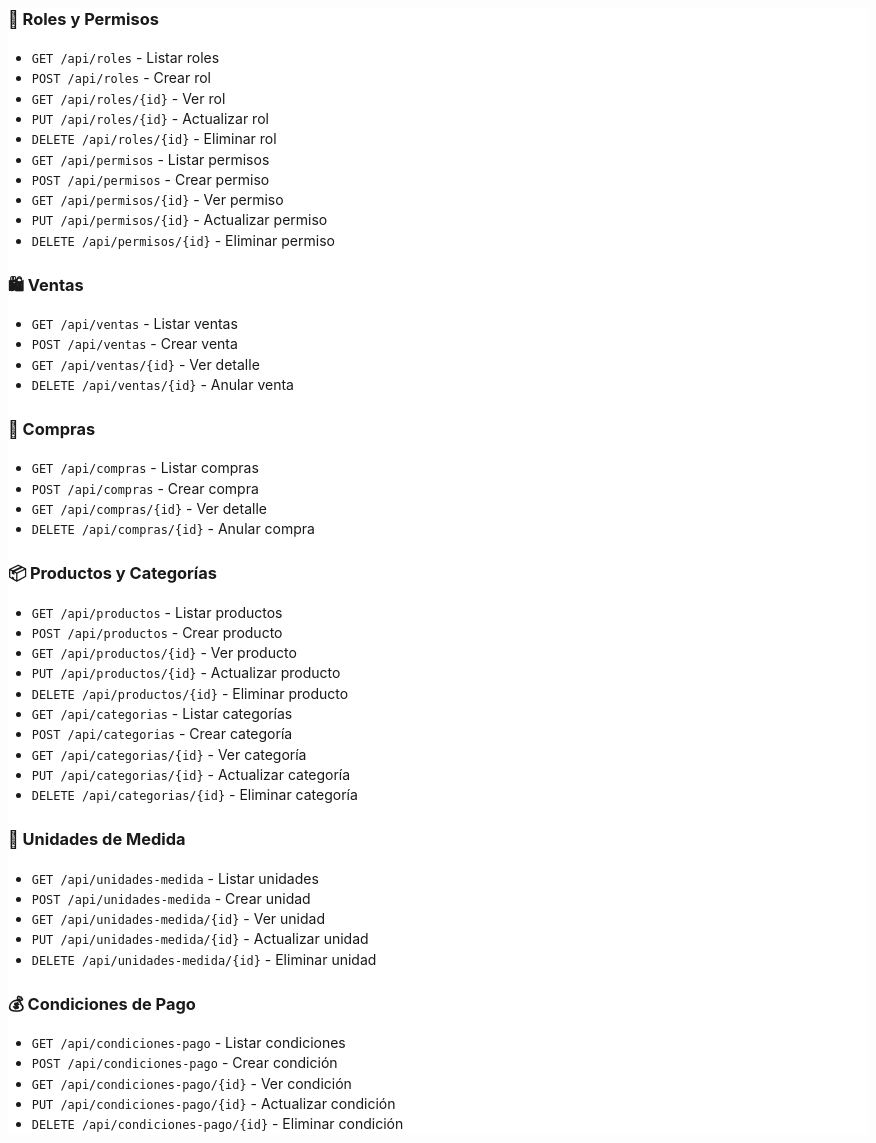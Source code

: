 ### 👥 Roles y Permisos
- `GET /api/roles` - Listar roles
- `POST /api/roles` - Crear rol
- `GET /api/roles/{id}` - Ver rol
- `PUT /api/roles/{id}` - Actualizar rol
- `DELETE /api/roles/{id}` - Eliminar rol
- `GET /api/permisos` - Listar permisos
- `POST /api/permisos` - Crear permiso
- `GET /api/permisos/{id}` - Ver permiso
- `PUT /api/permisos/{id}` - Actualizar permiso
- `DELETE /api/permisos/{id}` - Eliminar permiso

### 🛍️ Ventas
- `GET /api/ventas` - Listar ventas
- `POST /api/ventas` - Crear venta
- `GET /api/ventas/{id}` - Ver detalle
- `DELETE /api/ventas/{id}` - Anular venta

### 🛒 Compras
- `GET /api/compras` - Listar compras
- `POST /api/compras` - Crear compra
- `GET /api/compras/{id}` - Ver detalle
- `DELETE /api/compras/{id}` - Anular compra

### 📦 Productos y Categorías
- `GET /api/productos` - Listar productos
- `POST /api/productos` - Crear producto
- `GET /api/productos/{id}` - Ver producto
- `PUT /api/productos/{id}` - Actualizar producto
- `DELETE /api/productos/{id}` - Eliminar producto
- `GET /api/categorias` - Listar categorías
- `POST /api/categorias` - Crear categoría
- `GET /api/categorias/{id}` - Ver categoría
- `PUT /api/categorias/{id}` - Actualizar categoría
- `DELETE /api/categorias/{id}` - Eliminar categoría

### 📏 Unidades de Medida
- `GET /api/unidades-medida` - Listar unidades
- `POST /api/unidades-medida` - Crear unidad
- `GET /api/unidades-medida/{id}` - Ver unidad
- `PUT /api/unidades-medida/{id}` - Actualizar unidad
- `DELETE /api/unidades-medida/{id}` - Eliminar unidad

### 💰 Condiciones de Pago
- `GET /api/condiciones-pago` - Listar condiciones
- `POST /api/condiciones-pago` - Crear condición
- `GET /api/condiciones-pago/{id}` - Ver condición
- `PUT /api/condiciones-pago/{id}` - Actualizar condición
- `DELETE /api/condiciones-pago/{id}` - Eliminar condición
